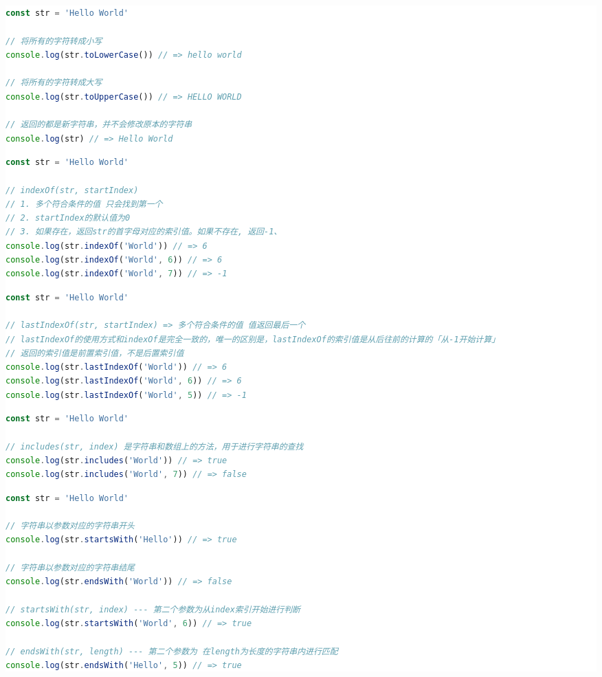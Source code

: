 

```js
const str = 'Hello World'

// 将所有的字符转成小写
console.log(str.toLowerCase()) // => hello world

// 将所有的字符转成大写
console.log(str.toUpperCase()) // => HELLO WORLD

// 返回的都是新字符串，并不会修改原本的字符串
console.log(str) // => Hello World
```



```js
const str = 'Hello World'

// indexOf(str, startIndex)
// 1. 多个符合条件的值 只会找到第一个
// 2. startIndex的默认值为0
// 3. 如果存在，返回str的首字母对应的索引值。如果不存在, 返回-1、
console.log(str.indexOf('World')) // => 6
console.log(str.indexOf('World', 6)) // => 6
console.log(str.indexOf('World', 7)) // => -1
```



```js
const str = 'Hello World'

// lastIndexOf(str, startIndex) => 多个符合条件的值 值返回最后一个
// lastIndexOf的使用方式和indexOf是完全一致的，唯一的区别是，lastIndexOf的索引值是从后往前的计算的「从-1开始计算」
// 返回的索引值是前置索引值，不是后置索引值
console.log(str.lastIndexOf('World')) // => 6
console.log(str.lastIndexOf('World', 6)) // => 6
console.log(str.lastIndexOf('World', 5)) // => -1
```



```js
const str = 'Hello World'

// includes(str, index) 是字符串和数组上的方法，用于进行字符串的查找
console.log(str.includes('World')) // => true
console.log(str.includes('World', 7)) // => false
```



```js
const str = 'Hello World'

// 字符串以参数对应的字符串开头
console.log(str.startsWith('Hello')) // => true

// 字符串以参数对应的字符串结尾
console.log(str.endsWith('World')) // => false

// startsWith(str, index) --- 第二个参数为从index索引开始进行判断
console.log(str.startsWith('World', 6)) // => true

// endsWith(str, length) --- 第二个参数为 在length为长度的字符串内进行匹配
console.log(str.endsWith('Hello', 5)) // => true
```
